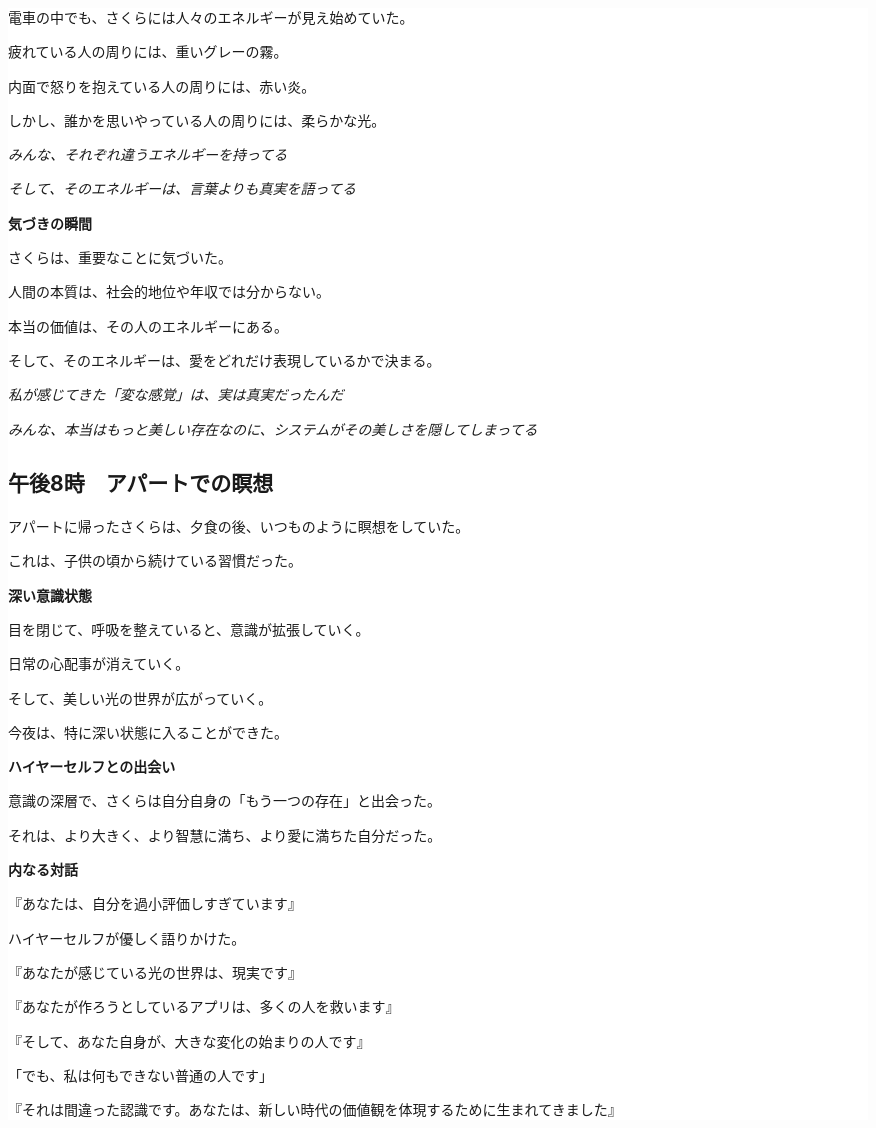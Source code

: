 電車の中でも、さくらには人々のエネルギーが見え始めていた。

疲れている人の周りには、重いグレーの霧。

内面で怒りを抱えている人の周りには、赤い炎。

しかし、誰かを思いやっている人の周りには、柔らかな光。

*みんな、それぞれ違うエネルギーを持ってる*

*そして、そのエネルギーは、言葉よりも真実を語ってる*

**気づきの瞬間**

さくらは、重要なことに気づいた。

人間の本質は、社会的地位や年収では分からない。

本当の価値は、その人のエネルギーにある。

そして、そのエネルギーは、愛をどれだけ表現しているかで決まる。

*私が感じてきた「変な感覚」は、実は真実だったんだ*

*みんな、本当はもっと美しい存在なのに、システムがその美しさを隠してしまってる*

## 午後8時　アパートでの瞑想

アパートに帰ったさくらは、夕食の後、いつものように瞑想をしていた。

これは、子供の頃から続けている習慣だった。

**深い意識状態**

目を閉じて、呼吸を整えていると、意識が拡張していく。

日常の心配事が消えていく。

そして、美しい光の世界が広がっていく。

今夜は、特に深い状態に入ることができた。

**ハイヤーセルフとの出会い**

意識の深層で、さくらは自分自身の「もう一つの存在」と出会った。

それは、より大きく、より智慧に満ち、より愛に満ちた自分だった。

**内なる対話**

『あなたは、自分を過小評価しすぎています』

ハイヤーセルフが優しく語りかけた。

『あなたが感じている光の世界は、現実です』

『あなたが作ろうとしているアプリは、多くの人を救います』

『そして、あなた自身が、大きな変化の始まりの人です』

「でも、私は何もできない普通の人です」

『それは間違った認識です。あなたは、新しい時代の価値観を体現するために生まれてきました』
